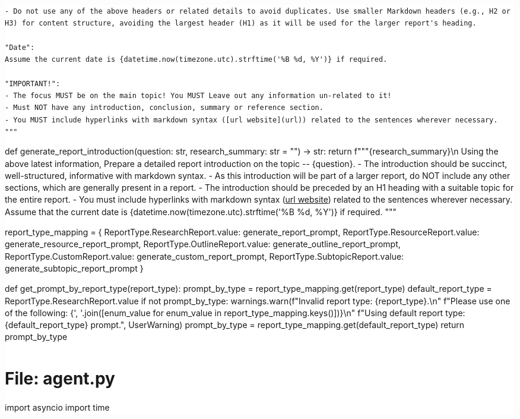     - Do not use any of the above headers or related details to avoid duplicates. Use smaller Markdown headers (e.g., H2 or H3) for content structure, avoiding the largest header (H1) as it will be used for the larger report's heading.
    
    "Date":
    Assume the current date is {datetime.now(timezone.utc).strftime('%B %d, %Y')} if required.
    
    "IMPORTANT!":
    - The focus MUST be on the main topic! You MUST Leave out any information un-related to it!
    - Must NOT have any introduction, conclusion, summary or reference section.
    - You MUST include hyperlinks with markdown syntax ([url website](url)) related to the sentences wherever necessary.
    """


def generate_report_introduction(question: str, research_summary: str = "") -> str:
    return f"""{research_summary}\n 
        Using the above latest information, Prepare a detailed report introduction on the topic -- {question}.
        - The introduction should be succinct, well-structured, informative with markdown syntax.
        - As this introduction will be part of a larger report, do NOT include any other sections, which are generally present in a report.
        - The introduction should be preceded by an H1 heading with a suitable topic for the entire report.
        - You must include hyperlinks with markdown syntax ([url website](url)) related to the sentences wherever necessary.
        Assume that the current date is {datetime.now(timezone.utc).strftime('%B %d, %Y')} if required.
    """


report_type_mapping = {
    ReportType.ResearchReport.value: generate_report_prompt,
    ReportType.ResourceReport.value: generate_resource_report_prompt,
    ReportType.OutlineReport.value: generate_outline_report_prompt,
    ReportType.CustomReport.value: generate_custom_report_prompt,
    ReportType.SubtopicReport.value: generate_subtopic_report_prompt
}


def get_prompt_by_report_type(report_type):
    prompt_by_type = report_type_mapping.get(report_type)
    default_report_type = ReportType.ResearchReport.value
    if not prompt_by_type:
        warnings.warn(f"Invalid report type: {report_type}.\n"
                        f"Please use one of the following: {', '.join([enum_value for enum_value in report_type_mapping.keys()])}\n"
                        f"Using default report type: {default_report_type} prompt.",
                        UserWarning)
        prompt_by_type = report_type_mapping.get(default_report_type)
    return prompt_by_type


# File: agent.py

import asyncio
import time
